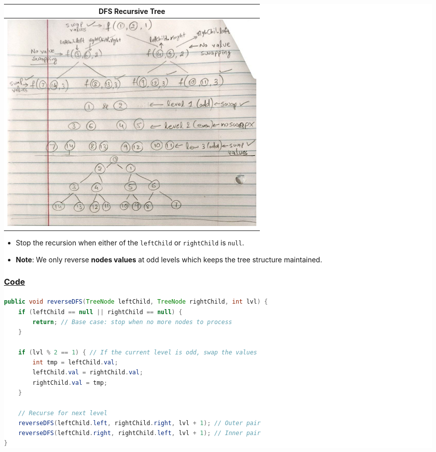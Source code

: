 | DFS Recursive Tree                                              | 
|--------------------------------------------------------------------------------------| 
| <img src="../assets/img/leetcode/12-20-2024-reverse-odd-levels-binary-tree-04.jpg" width=500 alt="max-chunks-to-make-sorted"/> |


- Stop the recursion when either of the `leftChild` or `rightChild` is `null`.

- **Note**: We only reverse **nodes values** at odd levels which keeps the tree structure maintained.

### [Code](https://github.com/AKR-2803/DSA-Declassified/blob/main/POTD-Leetcode/December/code/ReverseOddLevelsBinaryTree.java)
```java
public void reverseDFS(TreeNode leftChild, TreeNode rightChild, int lvl) {
    if (leftChild == null || rightChild == null) {
        return; // Base case: stop when no more nodes to process
    }

    if (lvl % 2 == 1) { // If the current level is odd, swap the values
        int tmp = leftChild.val;
        leftChild.val = rightChild.val;
        rightChild.val = tmp;
    }

    // Recurse for next level
    reverseDFS(leftChild.left, rightChild.right, lvl + 1); // Outer pair
    reverseDFS(leftChild.right, rightChild.left, lvl + 1); // Inner pair
}
```